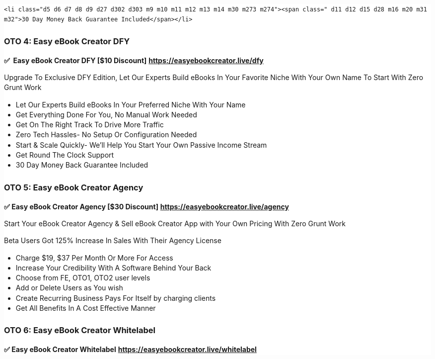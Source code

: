  	<li class="d5 d6 d7 d8 d9 d27 d302 d303 m9 m10 m11 m12 m13 m14 m30 m273 m274"><span class=" d11 d12 d15 d28 m16 m20 m31 m32">30 Day Money Back Guarantee Included</span></li>
</ul>
<h3><strong>OTO 4: Easy eBook Creator DFY</strong></h3>
<strong>✅  Easy eBook Creator DFY [$10 Discount]</strong>
<a href="https://warriorplus.com/o2/a/w6vfht1/0/w" target="_blank" rel="nofollow noopener noreferrer"><strong>https://easyebookcreator.live/dfy</strong></a>

Upgrade To Exclusive DFY Edition, Let Our Experts Build eBooks In Your Favorite Niche With Your Own Name To Start With Zero Grunt Work
<ul class="d56 m57">
 	<li class="d5 d6 d7 d8 d9 d10 d29 d30 d339 d340 d341 m6 m7 m8 m9 m10 m11 m30 m58 m342 m343"><span class=" d6 d7 d8 d13 d14 d31 m7 m9 m14 m32 m59 m60">Let Our Experts Build eBooks In Your Preferred Niche With Your Name</span></li>
 	<li class="d5 d6 d7 d8 d9 d10 d29 d30 d339 d340 d341 m6 m7 m8 m9 m10 m11 m30 m58 m342 m343"><span class=" d6 d7 d8 d13 d14 d31 m7 m9 m14 m32 m59 m60">Get Everything Done For You, No Manual Work Needed</span></li>
 	<li class="d5 d6 d7 d8 d9 d10 d29 d30 d339 d340 d341 m6 m7 m8 m9 m10 m11 m30 m58 m342 m343"><span class=" d6 d7 d8 d13 d14 d31 m7 m9 m14 m32 m59 m60">Get On The Right Track To Drive More Traffic</span></li>
 	<li class="d5 d6 d7 d8 d9 d10 d11 d30 d339 d340 d341 m6 m7 m8 m9 m10 m11 m12 m30 m342 m343"><span class=" d6 d7 d8 d13 d14 d31 m7 m9 m14 m32 m59 m60">Zero Tech Hassles- No Setup Or Configuration Needed </span></li>
 	<li class="d5 d6 d7 d8 d9 d10 d29 d30 d339 d340 d341 m6 m7 m8 m9 m10 m11 m30 m58 m342 m343"><span class=" d6 d7 d8 d13 d14 d31 m7 m9 m14 m32 m59 m60">Start &amp; Scale Quickly- We’ll Help You Start Your Own Passive Income Stream</span></li>
 	<li class="d5 d6 d7 d8 d9 d10 d29 d30 d339 d340 d341 m6 m7 m8 m9 m10 m11 m30 m58 m342 m343"><span class=" d6 d7 d8 d13 d14 d31 m7 m9 m14 m32 m59 m60">Get Round The Clock Support</span></li>
 	<li class="d5 d6 d7 d8 d9 d10 d11 d30 d339 d340 d341 m6 m7 m8 m9 m10 m11 m12 m30 m342 m343"><span class=" d6 d7 d8 d13 d14 d31 m7 m9 m14 m32 m59 m60">30 Day Money Back Guarantee Included</span></li>
</ul>
<h3><strong>OTO 5: Easy eBook Creator Agency</strong></h3>
<strong>✅ Easy eBook Creator Agency [$30 Discount]</strong>
<a href="https://warriorplus.com/o2/a/w6vfht1/0/w" target="_blank" rel="nofollow noopener noreferrer"><strong>https://easyebookcreator.live/agency</strong></a>

Start Your eBook Creator Agency &amp; Sell eBook Creator App with Your Own Pricing With Zero Grunt Work

Beta Users Got 125% Increase In Sales With Their Agency License
<ul class="d36 m41">
 	<li class="d5 d6 d7 d37 d38 d288 d289 d290 m7 m8 m9 m10 m42 m43 m269 m270 m271"><span class=" d10 d11 d12 d25 d39 m13 m14 m15 m31 m44">Charge $19, $37 Per Month Or More For Access </span></li>
 	<li class="d5 d6 d7 d37 d38 d288 d289 d290 m7 m8 m9 m10 m42 m43 m269 m270 m271"><span class=" d10 d11 d12 d25 d39 m13 m14 m15 m31 m44">Increase Your Credibility With A Software Behind Your Back</span></li>
 	<li class="d5 d6 d7 d8 d38 d288 d289 d290 m7 m8 m9 m10 m11 m43 m269 m270 m271"><span class=" d10 d11 d12 d25 d39 m13 m14 m15 m31 m44">Choose from FE, OTO1, OTO2 user levels</span></li>
 	<li class="d5 d6 d7 d37 d38 d288 d289 d290 m7 m8 m9 m10 m42 m43 m269 m270 m271"><span class=" d10 d11 d12 d25 d39 m13 m14 m15 m31 m44">Add or Delete Users as You wish</span></li>
 	<li class="d5 d6 d7 d37 d38 d288 d289 d290 m7 m8 m9 m10 m42 m43 m269 m270 m271"><span class=" d10 d11 d12 d25 d39 m13 m14 m15 m31 m44">Create Recurring Business Pays For Itself by charging clients </span></li>
 	<li class="d5 d6 d7 d8 d38 d288 d289 d290 m7 m8 m9 m10 m11 m43 m269 m270 m271"><span class=" d10 d11 d12 d25 d39 m13 m14 m15 m31 m44">Get All Benefits In A Cost Effective Manner</span></li>
</ul>
<h3><strong>OTO 6: Easy eBook Creator Whitelabel</strong></h3>
<strong>✅ Easy eBook Creator Whitelabel</strong>
<a href="https://warriorplus.com/o2/a/w6vfht1/0/w" target="_blank" rel="nofollow noopener noreferrer"><strong>https://easyebookcreator.live/whitelabel</strong></a>

